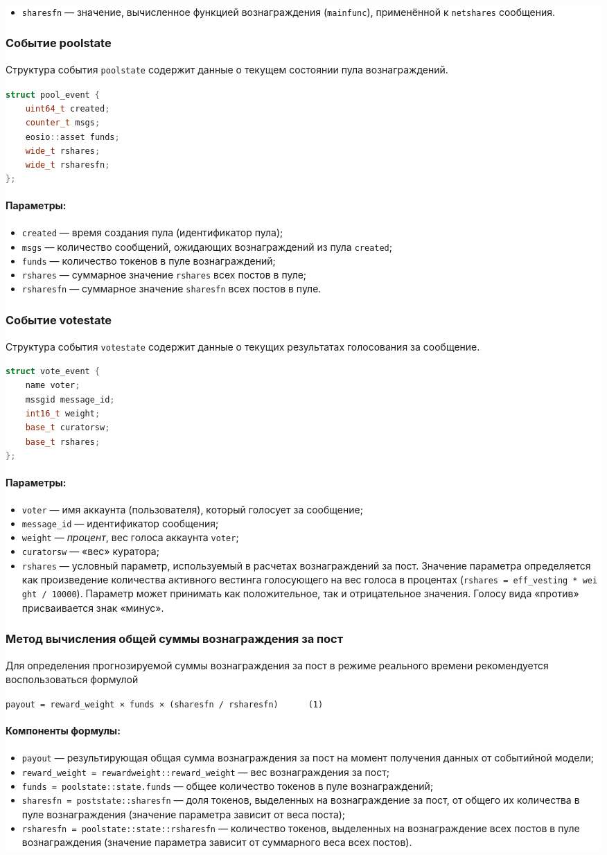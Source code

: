 * `sharesfn` — значение, вычисленное функцией вознаграждения (`mainfunc`), применённой к `netshares` сообщения.

### Событие poolstate  
Структура события `poolstate` содержит данные о текущем состоянии пула вознаграждений.   
```cpp
struct pool_event {
    uint64_t created;
    counter_t msgs;
    eosio::asset funds;
    wide_t rshares;
    wide_t rsharesfn;
};
```
#### Параметры:
* `created` — время создания пула (идентификатор пула);
* `msgs` — количество сообщений, ожидающих вознаграждений из пула `created`;
* `funds` — количество токенов в пуле вознаграждений;
* `rshares` — суммарное значение `rshares` всех постов в пуле;
* `rsharesfn` — суммарное значение `sharesfn` всех постов в пуле.

### Событие votestate  
Структура события `votestate` содержит данные о текущих результатах голосования за сообщение.
```cpp
struct vote_event {
    name voter;
    mssgid message_id;
    int16_t weight;
    base_t curatorsw;
    base_t rshares;
};
```
#### Параметры:
* `voter` — имя аккаунта (пользователя), который голосует за сообщение;
* `message_id` — идентификатор сообщения;
* `weight` — _процент_, вес голоса аккаунта `voter`;
* `curatorsw` — «вес» куратора;
* `rshares` — условный параметр, используемый в расчетах вознаграждений за пост. Значение параметра определяется как произведение количества активного вестинга голосующего на вес голоса в процентах (`rshares = eff_vesting * weight / 10000`). Параметр может принимать как положительное, так и отрицательное значения. Голосу вида «против» присваивается знак «минус».  

### Метод вычисления общей суммы вознаграждения за пост
Для определения прогнозируемой суммы вознаграждения за пост в режиме реального времени рекомендуется воспользоваться формулой
```
payout = reward_weight × funds × (sharesfn / rsharesfn)      (1)
```
#### Компоненты формулы:
* `payout` — результирующая общая сумма вознаграждения за пост на момент получения данных от событийной модели;
* `reward_weight = rewardweight::reward_weight` — вес вознаграждения за пост;
* `funds = poolstate::state.funds` — общее количество токенов в пуле вознаграждений;
* `sharesfn = poststate::sharesfn` — доля токенов, выделенных на вознаграждение за пост, от общего их количества в пуле вознаграждения (значение параметра зависит от веса поста);
* `rsharesfn = poolstate::state::rsharesfn` — количество токенов, выделенных на вознаграждение всех постов в пуле вознаграждения (значение параметра зависит от суммарного веса всех постов).
